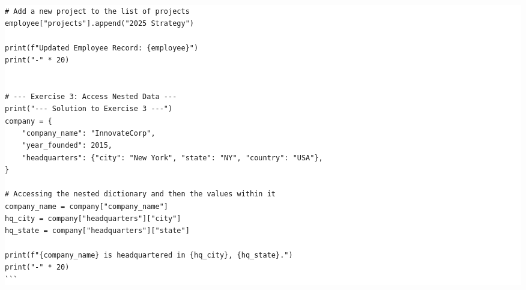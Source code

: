     # Add a new project to the list of projects
    employee["projects"].append("2025 Strategy")

    print(f"Updated Employee Record: {employee}")
    print("-" * 20)


    # --- Exercise 3: Access Nested Data ---
    print("--- Solution to Exercise 3 ---")
    company = {
        "company_name": "InnovateCorp",
        "year_founded": 2015,
        "headquarters": {"city": "New York", "state": "NY", "country": "USA"},
    }

    # Accessing the nested dictionary and then the values within it
    company_name = company["company_name"]
    hq_city = company["headquarters"]["city"]
    hq_state = company["headquarters"]["state"]

    print(f"{company_name} is headquartered in {hq_city}, {hq_state}.")
    print("-" * 20)
    ```

